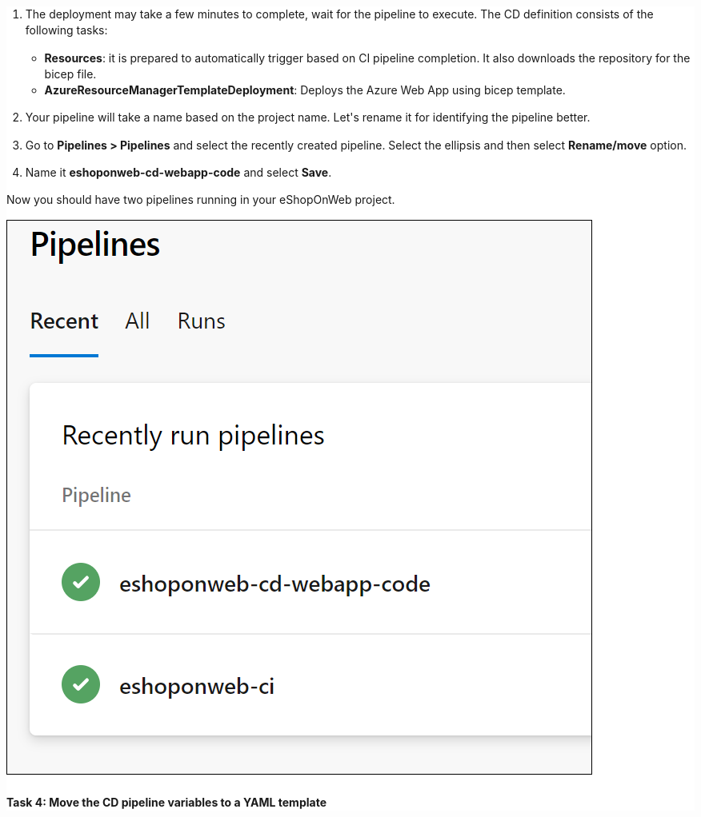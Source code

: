 1. The deployment may take a few minutes to complete, wait for the pipeline to execute. The CD definition consists of the following tasks:
      - **Resources**: it is prepared to automatically trigger based on CI pipeline completion. It also downloads the repository for the bicep file.
      - **AzureResourceManagerTemplateDeployment**: Deploys the Azure Web App using bicep template.
1. Your pipeline will take a name based on the project name. Let's rename it for identifying the pipeline better.

1. Go to **Pipelines > Pipelines** and select the recently created pipeline. Select the ellipsis and then select **Rename/move** option.

1. Name it **eshoponweb-cd-webapp-code** and select **Save**.

Now you should have two pipelines running in your eShopOnWeb project.

![Screenshot of the successful executed CI/CD pipelines.](media/pipeline-successful-executed.png)

#### Task 4: Move the CD pipeline variables to a YAML template

